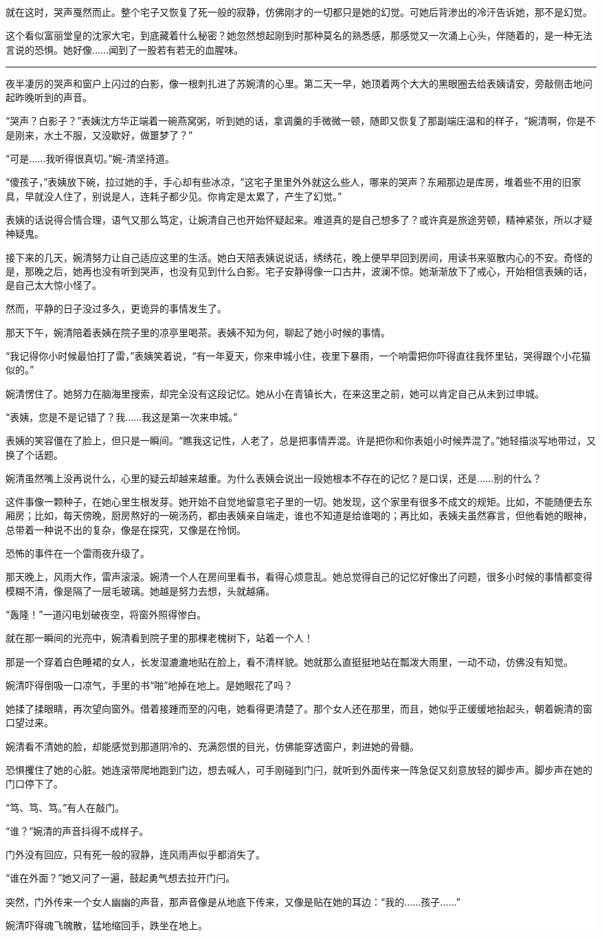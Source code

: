 就在这时，哭声戛然而止。整个宅子又恢复了死一般的寂静，仿佛刚才的一切都只是她的幻觉。可她后背渗出的冷汗告诉她，那不是幻觉。

这个看似富丽堂皇的沈家大宅，到底藏着什么秘密？她忽然想起刚到时那种莫名的熟悉感，那感觉又一次涌上心头，伴随着的，是一种无法言说的恐惧。她好像……闻到了一股若有若无的血腥味。

---

夜半凄厉的哭声和窗户上闪过的白影，像一根刺扎进了苏婉清的心里。第二天一早，她顶着两个大大的黑眼圈去给表姨请安，旁敲侧击地问起昨晚听到的声音。

“哭声？白影子？”表姨沈方华正端着一碗燕窝粥，听到她的话，拿调羹的手微微一顿，随即又恢复了那副端庄温和的样子，“婉清啊，你是不是刚来，水土不服，又没歇好，做噩梦了？”

“可是……我听得很真切。”婉-清坚持道。

“傻孩子，”表姨放下碗，拉过她的手，手心却有些冰凉，“这宅子里里外外就这么些人，哪来的哭声？东厢那边是库房，堆着些不用的旧家具，早就没人住了，别说是人，连耗子都少见。你肯定是太累了，产生了幻觉。”

表姨的话说得合情合理，语气又那么笃定，让婉清自己也开始怀疑起来。难道真的是自己想多了？或许真是旅途劳顿，精神紧张，所以才疑神疑鬼。

接下来的几天，婉清努力让自己适应这里的生活。她白天陪表姨说说话，绣绣花，晚上便早早回到房间，用读书来驱散内心的不安。奇怪的是，那晚之后，她再也没有听到哭声，也没有见到什么白影。宅子安静得像一口古井，波澜不惊。她渐渐放下了戒心，开始相信表姨的话，是自己太大惊小怪了。

然而，平静的日子没过多久，更诡异的事情发生了。

那天下午，婉清陪着表姨在院子里的凉亭里喝茶。表姨不知为何，聊起了她小时候的事情。

“我记得你小时候最怕打了雷，”表姨笑着说，“有一年夏天，你来申城小住，夜里下暴雨，一个响雷把你吓得直往我怀里钻，哭得跟个小花猫似的。”

婉清愣住了。她努力在脑海里搜索，却完全没有这段记忆。她从小在青镇长大，在来这里之前，她可以肯定自己从未到过申城。

“表姨，您是不是记错了？我……我这是第一次来申城。”

表姨的笑容僵在了脸上，但只是一瞬间。“瞧我这记性，人老了，总是把事情弄混。许是把你和你表姐小时候弄混了。”她轻描淡写地带过，又换了个话题。

婉清虽然嘴上没再说什么，心里的疑云却越来越重。为什么表姨会说出一段她根本不存在的记忆？是口误，还是……别的什么？

这件事像一颗种子，在她心里生根发芽。她开始不自觉地留意宅子里的一切。她发现，这个家里有很多不成文的规矩。比如，不能随便去东厢房；比如，每天傍晚，厨房熬好的一碗汤药，都由表姨亲自端走，谁也不知道是给谁喝的；再比如，表姨夫虽然寡言，但他看她的眼神，总带着一种说不出的复杂，像是在探究，又像是在怜悯。

恐怖的事件在一个雷雨夜升级了。

那天晚上，风雨大作，雷声滚滚。婉清一个人在房间里看书，看得心烦意乱。她总觉得自己的记忆好像出了问题，很多小时候的事情都变得模糊不清，像是隔了一层毛玻璃。她越是努力去想，头就越痛。

“轰隆！”一道闪电划破夜空，将窗外照得惨白。

就在那一瞬间的光亮中，婉清看到院子里的那棵老槐树下，站着一个人！

那是一个穿着白色睡裙的女人，长发湿漉漉地贴在脸上，看不清样貌。她就那么直挺挺地站在瓢泼大雨里，一动不动，仿佛没有知觉。

婉清吓得倒吸一口凉气，手里的书“啪”地掉在地上。是她眼花了吗？

她揉了揉眼睛，再次望向窗外。借着接踵而至的闪电，她看得更清楚了。那个女人还在那里，而且，她似乎正缓缓地抬起头，朝着婉清的窗口望过来。

婉清看不清她的脸，却能感觉到那道阴冷的、充满怨恨的目光，仿佛能穿透窗户，刺进她的骨髓。

恐惧攫住了她的心脏。她连滚带爬地跑到门边，想去喊人，可手刚碰到门闩，就听到外面传来一阵急促又刻意放轻的脚步声。脚步声在她的门口停下了。

“笃、笃、笃。”有人在敲门。

“谁？”婉清的声音抖得不成样子。

门外没有回应，只有死一般的寂静，连风雨声似乎都消失了。

“谁在外面？”她又问了一遍，鼓起勇气想去拉开门闩。

突然，门外传来一个女人幽幽的声音，那声音像是从地底下传来，又像是贴在她的耳边：“我的……孩子……”

婉清吓得魂飞魄散，猛地缩回手，跌坐在地上。
